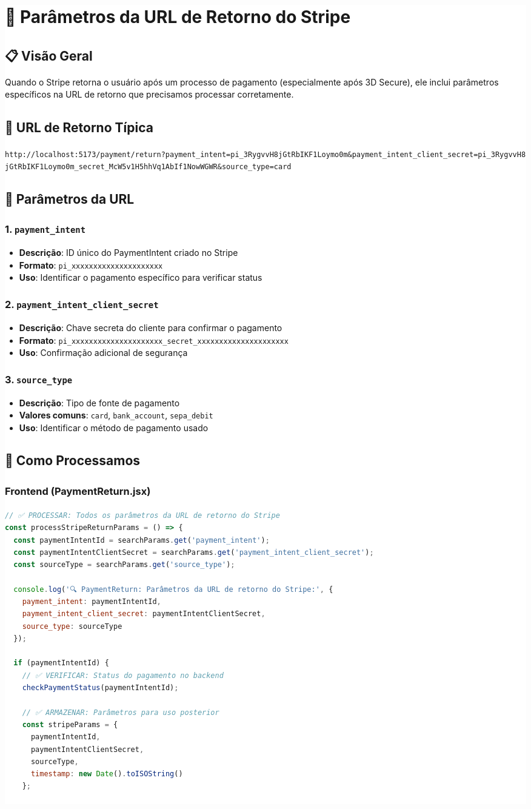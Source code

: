 # 🔄 Parâmetros da URL de Retorno do Stripe

## 📋 Visão Geral

Quando o Stripe retorna o usuário após um processo de pagamento (especialmente após 3D Secure), ele inclui parâmetros específicos na URL de retorno que precisamos processar corretamente.

## 🔗 URL de Retorno Típica

```
http://localhost:5173/payment/return?payment_intent=pi_3RygvvH8jGtRbIKF1Loymo0m&payment_intent_client_secret=pi_3RygvvH8jGtRbIKF1Loymo0m_secret_McW5v1H5hhVq1AbIf1NowWGWR&source_type=card
```

## 📝 Parâmetros da URL

### 1. `payment_intent`
- **Descrição**: ID único do PaymentIntent criado no Stripe
- **Formato**: `pi_xxxxxxxxxxxxxxxxxxxxx`
- **Uso**: Identificar o pagamento específico para verificar status

### 2. `payment_intent_client_secret`
- **Descrição**: Chave secreta do cliente para confirmar o pagamento
- **Formato**: `pi_xxxxxxxxxxxxxxxxxxxxx_secret_xxxxxxxxxxxxxxxxxxxxx`
- **Uso**: Confirmação adicional de segurança

### 3. `source_type`
- **Descrição**: Tipo de fonte de pagamento
- **Valores comuns**: `card`, `bank_account`, `sepa_debit`
- **Uso**: Identificar o método de pagamento usado

## 🎯 Como Processamos

### Frontend (PaymentReturn.jsx)

```javascript
// ✅ PROCESSAR: Todos os parâmetros da URL de retorno do Stripe
const processStripeReturnParams = () => {
  const paymentIntentId = searchParams.get('payment_intent');
  const paymentIntentClientSecret = searchParams.get('payment_intent_client_secret');
  const sourceType = searchParams.get('source_type');
  
  console.log('🔍 PaymentReturn: Parâmetros da URL de retorno do Stripe:', {
    payment_intent: paymentIntentId,
    payment_intent_client_secret: paymentIntentClientSecret,
    source_type: sourceType
  });
  
  if (paymentIntentId) {
    // ✅ VERIFICAR: Status do pagamento no backend
    checkPaymentStatus(paymentIntentId);
    
    // ✅ ARMAZENAR: Parâmetros para uso posterior
    const stripeParams = {
      paymentIntentId,
      paymentIntentClientSecret,
      sourceType,
      timestamp: new Date().toISOString()
    };
    
```